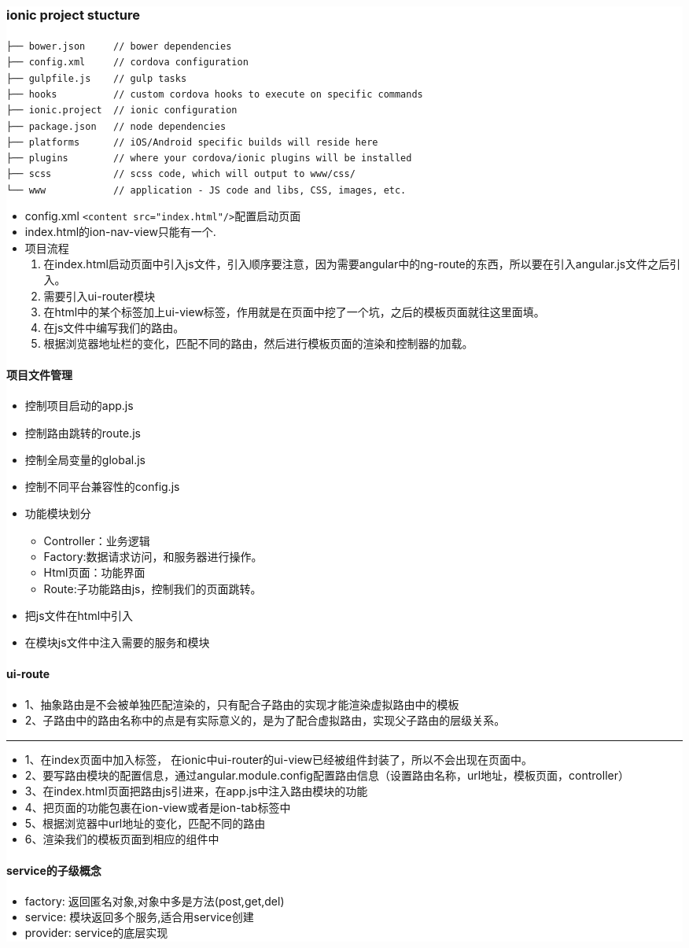 ### ionic project stucture
  ```
  ├── bower.json     // bower dependencies
  ├── config.xml     // cordova configuration
  ├── gulpfile.js    // gulp tasks
  ├── hooks          // custom cordova hooks to execute on specific commands
  ├── ionic.project  // ionic configuration
  ├── package.json   // node dependencies
  ├── platforms      // iOS/Android specific builds will reside here
  ├── plugins        // where your cordova/ionic plugins will be installed
  ├── scss           // scss code, which will output to www/css/
  └── www            // application - JS code and libs, CSS, images, etc.
  ```
  - config.xml   `<content src="index.html"/>`配置启动页面
  - index.html的ion-nav-view只能有一个.
  - 项目流程
    1. 在index.html启动页面中引入js文件，引入顺序要注意，因为需要angular中的ng-route的东西，所以要在引入angular.js文件之后引入。
    2. 需要引入ui-router模块
    3. 在html中的某个标签加上ui-view标签，作用就是在页面中挖了一个坑，之后的模板页面就往这里面填。
    4. 在js文件中编写我们的路由。
    5. 根据浏览器地址栏的变化，匹配不同的路由，然后进行模板页面的渲染和控制器的加载。

#### 项目文件管理

  - 控制项目启动的app.js
  - 控制路由跳转的route.js
  - 控制全局变量的global.js
  - 控制不同平台兼容性的config.js

  - 功能模块划分
    - Controller：业务逻辑
    - Factory:数据请求访问，和服务器进行操作。
    - Html页面：功能界面
    - Route:子功能路由js，控制我们的页面跳转。
  - 把js文件在html中引入
  - 在模块js文件中注入需要的服务和模块
#### ui-route
  - 1、抽象路由是不会被单独匹配渲染的，只有配合子路由的实现才能渲染虚拟路由中的模板
  - 2、子路由中的路由名称中的点是有实际意义的，是为了配合虚拟路由，实现父子路由的层级关系。
---
  - 1、在index页面中加入<ion-nav-view></ion-nav-view>标签，
  在ionic中ui-router的ui-view已经被<ion-nav-view>组件封装了，所以不会出现在页面中。
  - 2、要写路由模块的配置信息，通过angular.module.config配置路由信息（设置路由名称，url地址，模板页面，controller）
  -	3、在index.html页面把路由js引进来，在app.js中注入路由模块的功能
  -	4、把页面的功能包裹在ion-view或者是ion-tab标签中
  - 5、根据浏览器中url地址的变化，匹配不同的路由
  -	6、渲染我们的模板页面到相应的<ion-nav-view></ion-nav-view>组件中

#### service的子级概念
  - factory: 返回匿名对象,对象中多是方法(post,get,del)
  - service: 模块返回多个服务,适合用service创建
  - provider: service的底层实现
